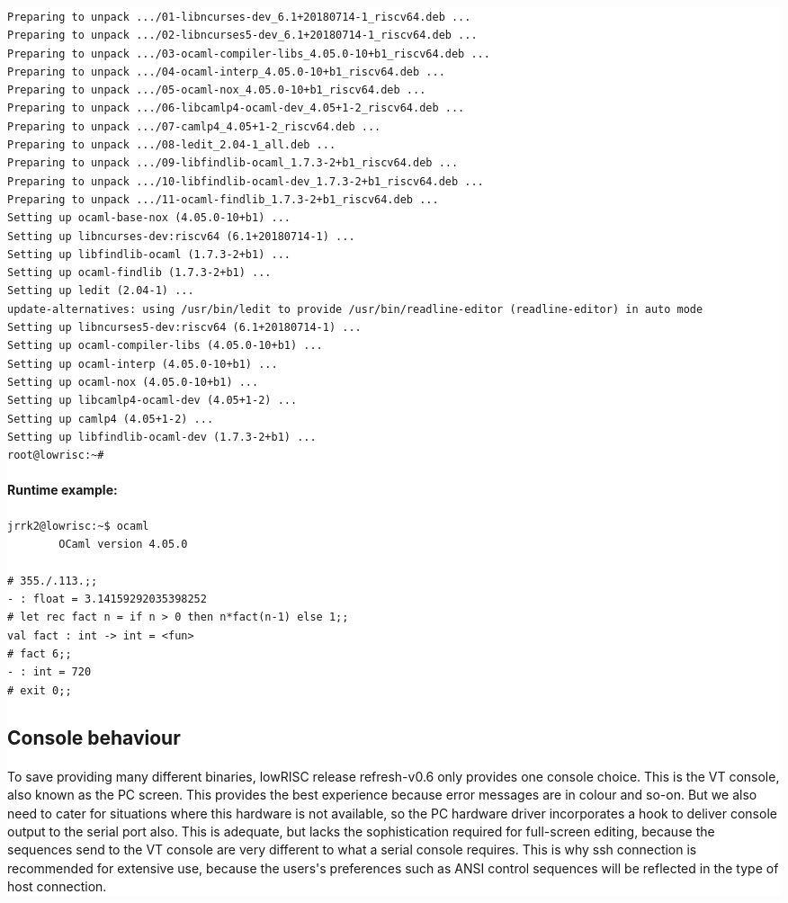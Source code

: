     Preparing to unpack .../01-libncurses-dev_6.1+20180714-1_riscv64.deb ...
    Preparing to unpack .../02-libncurses5-dev_6.1+20180714-1_riscv64.deb ...
    Preparing to unpack .../03-ocaml-compiler-libs_4.05.0-10+b1_riscv64.deb ...
    Preparing to unpack .../04-ocaml-interp_4.05.0-10+b1_riscv64.deb ...
    Preparing to unpack .../05-ocaml-nox_4.05.0-10+b1_riscv64.deb ...   
    Preparing to unpack .../06-libcamlp4-ocaml-dev_4.05+1-2_riscv64.deb ...
    Preparing to unpack .../07-camlp4_4.05+1-2_riscv64.deb ...
    Preparing to unpack .../08-ledit_2.04-1_all.deb ...
    Preparing to unpack .../09-libfindlib-ocaml_1.7.3-2+b1_riscv64.deb ...
    Preparing to unpack .../10-libfindlib-ocaml-dev_1.7.3-2+b1_riscv64.deb ...
    Preparing to unpack .../11-ocaml-findlib_1.7.3-2+b1_riscv64.deb ...
    Setting up ocaml-base-nox (4.05.0-10+b1) ...
    Setting up libncurses-dev:riscv64 (6.1+20180714-1) ...
    Setting up libfindlib-ocaml (1.7.3-2+b1) ...
    Setting up ocaml-findlib (1.7.3-2+b1) ...
    Setting up ledit (2.04-1) ...
    update-alternatives: using /usr/bin/ledit to provide /usr/bin/readline-editor (readline-editor) in auto mode
    Setting up libncurses5-dev:riscv64 (6.1+20180714-1) ...
    Setting up ocaml-compiler-libs (4.05.0-10+b1) ...
    Setting up ocaml-interp (4.05.0-10+b1) ...
    Setting up ocaml-nox (4.05.0-10+b1) ...
    Setting up libcamlp4-ocaml-dev (4.05+1-2) ...
    Setting up camlp4 (4.05+1-2) ...
    Setting up libfindlib-ocaml-dev (1.7.3-2+b1) ...
    root@lowrisc:~# 

#### Runtime example:

    jrrk2@lowrisc:~$ ocaml
            OCaml version 4.05.0

    # 355./.113.;;
    - : float = 3.14159292035398252
    # let rec fact n = if n > 0 then n*fact(n-1) else 1;;
    val fact : int -> int = <fun>
    # fact 6;;
    - : int = 720
    # exit 0;;

## Console behaviour

To save providing many different binaries, lowRISC release refresh-v0.6 only provides one console choice.
This is the VT console, also known as the PC screen. This provides the best experience because error messages
are in colour and so-on. But we also need to cater for situations where this hardware is not available, so
the PC hardware driver incorporates a hook to deliver console output to the serial port also. This is adequate,
but lacks the sophistication required for full-screen editing, because the sequences send to the VT console
are very different to what a serial console requires. This is why ssh connection is recommended for
extensive use, because the users's preferences such as ANSI control sequences will be reflected in the type of
host connection.
